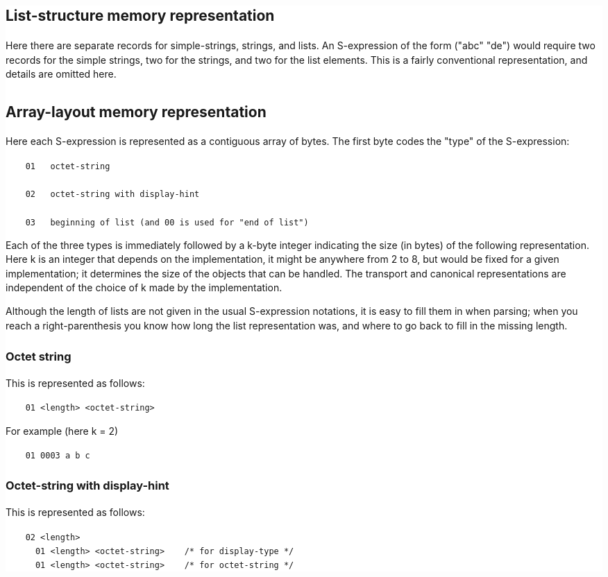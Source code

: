 ## List-structure memory representation

Here there are separate records for simple-strings, strings, and
lists.  An S-expression of the form ("abc" "de") would require two
records for the simple strings, two for the strings, and two for the
list elements.  This is a fairly conventional representation, and
details are omitted here.


## Array-layout memory representation

Here each S-expression is represented as a contiguous array of bytes.
The first byte codes the "type" of the S-expression:

~~~~
    01   octet-string

    02   octet-string with display-hint

    03   beginning of list (and 00 is used for "end of list")
~~~~

Each of the three types is immediately followed by a k-byte integer
indicating the size (in bytes) of the following representation.  Here
k is an integer that depends on the implementation, it might be
anywhere from 2 to 8, but would be fixed for a given implementation;
it determines the size of the objects that can be handled.  The
transport and canonical representations are independent of the choice
of k made by the implementation.

Although the length of lists are not given in the usual
S-expression notations, it is easy to fill them in when parsing; when
you reach a right-parenthesis you know how long the list
representation was, and where to go back to fill in the missing
length.

### Octet string

This is represented as follows:

~~~~
    01 <length> <octet-string>
~~~~

For example (here k = 2)

~~~~
    01 0003 a b c
~~~~


### Octet-string with display-hint

This is represented as follows:

~~~~
    02 <length>
      01 <length> <octet-string>    /* for display-type */
      01 <length> <octet-string>    /* for octet-string */
~~~~
